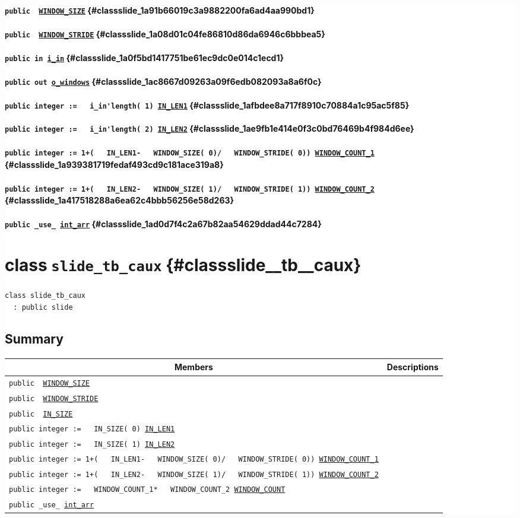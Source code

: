 #### `public  `[`WINDOW_SIZE`](#classslide_1a91b66019c3a9882200fa6ad4aa990bd1) {#classslide_1a91b66019c3a9882200fa6ad4aa990bd1}

#### `public  `[`WINDOW_STRIDE`](#classslide_1a08d01c04fe86810d86da6946c6bbbea5) {#classslide_1a08d01c04fe86810d86da6946c6bbbea5}

#### `public in `[`i_in`](#classslide_1a0f5bd1417751be61ec9dc0e014c1ecd1) {#classslide_1a0f5bd1417751be61ec9dc0e014c1ecd1}

#### `public out `[`o_windows`](#classslide_1ac8667d09263a09f6edb082093a8a6f0c) {#classslide_1ac8667d09263a09f6edb082093a8a6f0c}

#### `public integer :=   i_in'length( 1) `[`IN_LEN1`](#classslide_1afbdee8a717f8910c70884a1c95ac5f85) {#classslide_1afbdee8a717f8910c70884a1c95ac5f85}

#### `public integer :=   i_in'length( 2) `[`IN_LEN2`](#classslide_1ae9fb1e414e0f3c0bd76469b4f984d6ee) {#classslide_1ae9fb1e414e0f3c0bd76469b4f984d6ee}

#### `public integer := 1+(   IN_LEN1-   WINDOW_SIZE( 0)/   WINDOW_STRIDE( 0)) `[`WINDOW_COUNT_1`](#classslide_1a939381719fedaf493cd9c181ace319a8) {#classslide_1a939381719fedaf493cd9c181ace319a8}

#### `public integer := 1+(   IN_LEN2-   WINDOW_SIZE( 1)/   WINDOW_STRIDE( 1)) `[`WINDOW_COUNT_2`](#classslide_1a417518288a6ea62c4bbb56256e58d263) {#classslide_1a417518288a6ea62c4bbb56256e58d263}

#### `public _use_ `[`int_arr`](#classslide_1ad0d7f4c2a67b82aa54629ddad44c7284) {#classslide_1ad0d7f4c2a67b82aa54629ddad44c7284}

# class `slide_tb_caux` {#classslide__tb__caux}

```
class slide_tb_caux
  : public slide
```  

## Summary

 Members                        | Descriptions                                
--------------------------------|---------------------------------------------
`public  `[`WINDOW_SIZE`](#classslide__tb__caux_1a6b1c75d02b4bfee6faf1bd634f2135e9) | 
`public  `[`WINDOW_STRIDE`](#classslide__tb__caux_1ad74e82ca8dc7933c7567d5380e6ef86a) | 
`public  `[`IN_SIZE`](#classslide__tb__caux_1a1ca649fa8c8b9ac4fc67505f8c5d9a81) | 
`public integer :=   IN_SIZE( 0) `[`IN_LEN1`](#classslide__tb__caux_1a4ff5d3c0d5e6d97736fa7a8afe3cefd3) | 
`public integer :=   IN_SIZE( 1) `[`IN_LEN2`](#classslide__tb__caux_1ad710706411abfad34ed22929549691bb) | 
`public integer := 1+(   IN_LEN1-   WINDOW_SIZE( 0)/   WINDOW_STRIDE( 0)) `[`WINDOW_COUNT_1`](#classslide__tb__caux_1a939381719fedaf493cd9c181ace319a8) | 
`public integer := 1+(   IN_LEN2-   WINDOW_SIZE( 1)/   WINDOW_STRIDE( 1)) `[`WINDOW_COUNT_2`](#classslide__tb__caux_1a417518288a6ea62c4bbb56256e58d263) | 
`public integer :=   WINDOW_COUNT_1*   WINDOW_COUNT_2 `[`WINDOW_COUNT`](#classslide__tb__caux_1aa772ff8284fbe81cc89f371c38da0828) | 
`public _use_ `[`int_arr`](#classslide__tb__caux_1ad0d7f4c2a67b82aa54629ddad44c7284) | 